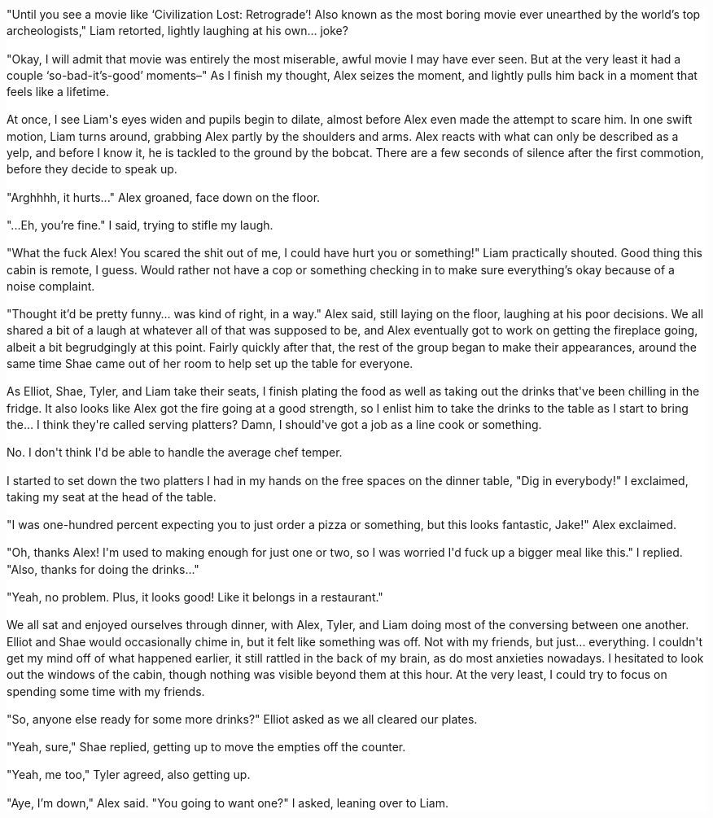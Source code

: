 "Until you see a movie like ‘Civilization Lost: Retrograde’! Also known as the most boring movie ever unearthed by the world’s top archeologists," Liam retorted, lightly laughing at his own… joke?

"Okay, I will admit that movie was entirely the most miserable, awful movie I may have ever seen. But at the very least it had a couple ‘so-bad-it’s-good’ moments–" As I finish my thought, Alex seizes the moment, and lightly pulls him back in a moment that feels like a lifetime.

At once, I see Liam's eyes widen and pupils begin to dilate, almost before Alex even made the attempt to scare him. In one swift motion, Liam turns around, grabbing Alex partly by the shoulders and arms. Alex reacts with what can only be described as a yelp, and before I know it, he is tackled to the ground by the bobcat. There are a few seconds of silence after the first commotion, before they decide to speak up.

"Arghhhh, it hurts..." Alex groaned, face down on the floor.

"...Eh, you’re fine." I said, trying to stifle my laugh.

"What the fuck Alex! You scared the shit out of me, I could have hurt you or something!" Liam practically shouted. Good thing this cabin is remote, I guess. Would rather not have a cop or something checking in to make sure everything’s okay because of a noise complaint.

"Thought it’d be pretty funny… was kind of right, in a way." Alex said, still laying on the floor, laughing at his poor decisions. We all shared a bit of a laugh at whatever all of that was supposed to be, and Alex eventually got to work on getting the fireplace going, albeit a bit begrudgingly at this point. Fairly quickly after that, the rest of the group began to make their appearances, around the same time Shae came out of her room to help set up the table for everyone.

As Elliot, Shae, Tyler, and Liam take their seats, I finish plating the food as well as taking out the drinks that've been chilling in the fridge. It also looks like Alex got the fire going at a good strength, so I enlist him to take the drinks to the table as I start to bring the… I think they're called serving platters? Damn, I should've got a job as a line cook or something.

No. I don't think I'd be able to handle the average chef temper.

I started to set down the two platters I had in my hands on the free spaces on the dinner table, "Dig in everybody!" I exclaimed, taking my seat at the head of the table.

"I was one-hundred percent expecting you to just order a pizza or something, but this looks fantastic, Jake!" Alex exclaimed.

"Oh, thanks Alex! I'm used to making enough for just one or two, so I was worried I'd fuck up a bigger meal like this." I replied. "Also, thanks for doing the drinks..."

"Yeah, no problem. Plus, it looks good! Like it belongs in a restaurant."

We all sat and enjoyed ourselves through dinner, with Alex, Tyler, and Liam doing most of the conversing between one another. Elliot and Shae would occasionally chime in, but it felt like something was off. Not with my friends, but just... everything. I couldn't get my mind off of what happened earlier, it still rattled in the back of my brain, as do most anxieties nowadays. I hesitated to look out the windows of the cabin, though nothing was visible beyond them at this hour. At the very least, I could try to focus on spending some time with my friends.

"So, anyone else ready for some more drinks?" Elliot asked as we all cleared our plates.

"Yeah, sure," Shae replied, getting up to move the empties off the counter.

"Yeah, me too," Tyler agreed, also getting up.

"Aye, I’m down," Alex said. "You going to want one?" I asked, leaning over to Liam.
